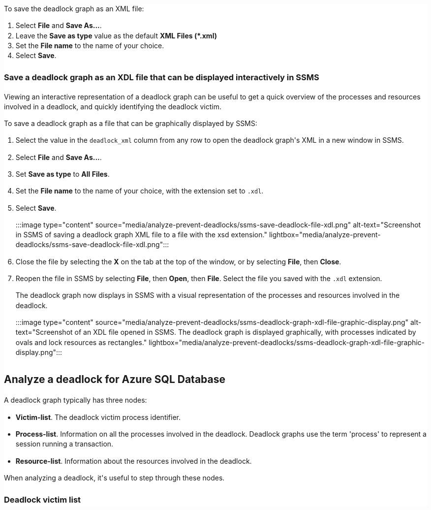 To save the deadlock graph as an XML file:

1. Select **File** and **Save As...**.
1. Leave the **Save as type** value as the default **XML Files (*.xml)**
1. Set the **File name** to the name of your choice.
1. Select **Save**.

### Save a deadlock graph as an XDL file that can be displayed interactively in SSMS

Viewing an interactive representation of a deadlock graph can be useful to get a quick overview of the processes and resources involved in a deadlock, and quickly identifying the deadlock victim.

To save a deadlock graph as a file that can be graphically displayed by SSMS:

1. Select the value in the `deadlock_xml` column from any row to open the deadlock graph's XML in a new window in SSMS.

1. Select **File** and **Save As...**.

1. Set **Save as type** to **All Files**.

1. Set the **File name** to the name of your choice, with the extension set to `.xdl`.

1. Select **Save**.

   :::image type="content" source="media/analyze-prevent-deadlocks/ssms-save-deadlock-file-xdl.png" alt-text="Screenshot in SSMS of saving a deadlock graph XML file to a file with the xsd extension." lightbox="media/analyze-prevent-deadlocks/ssms-save-deadlock-file-xdl.png":::

1. Close the file by selecting the **X** on the tab at the top of the window, or by selecting **File**, then **Close**.

1. Reopen the file in SSMS by selecting **File**, then **Open**, then **File**. Select the file you saved with the `.xdl` extension.

   The deadlock graph now displays in SSMS with a visual representation of the processes and resources involved in the deadlock.

   :::image type="content" source="media/analyze-prevent-deadlocks/ssms-deadlock-graph-xdl-file-graphic-display.png" alt-text="Screenshot of an XDL file opened in SSMS. The deadlock graph is displayed graphically, with processes indicated by ovals and lock resources as rectangles." lightbox="media/analyze-prevent-deadlocks/ssms-deadlock-graph-xdl-file-graphic-display.png":::

## Analyze a deadlock for Azure SQL Database

A deadlock graph typically has three nodes:

- **Victim-list**. The deadlock victim process identifier.

- **Process-list**. Information on all the processes involved in the deadlock. Deadlock graphs use the term 'process' to represent a session running a transaction.

- **Resource-list**. Information about the resources involved in the deadlock.

When analyzing a deadlock, it's useful to step through these nodes.

### Deadlock victim list
